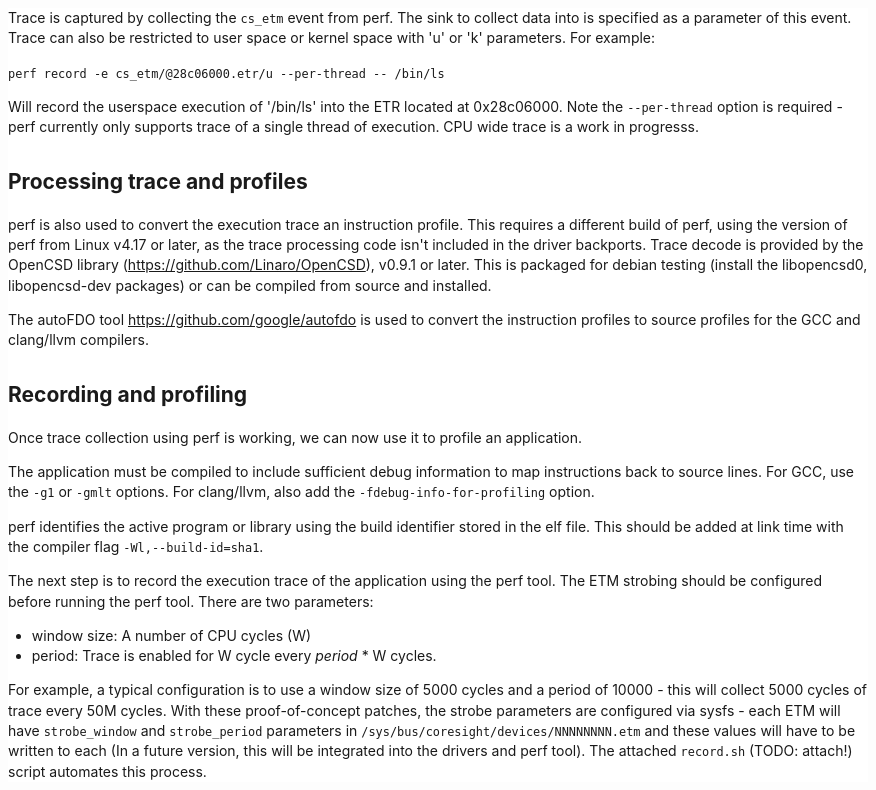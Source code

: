 Trace is captured by collecting the `cs_etm` event from perf.  The sink
to collect data into is specified as a parameter of this event.  Trace can
also be restricted to user space or kernel space with 'u' or 'k'
parameters.  For example:

```
perf record -e cs_etm/@28c06000.etr/u --per-thread -- /bin/ls
```
    
Will record the userspace execution of '/bin/ls' into the ETR located at
0x28c06000.  Note the `--per-thread` option is required - perf currently
only supports trace of a single thread of execution.  CPU wide trace is a
work in progresss.


## Processing trace and profiles

perf is also used to convert the execution trace an instruction profile.
This requires a different build of perf, using the version of perf from
Linux v4.17 or later, as the trace processing code isn't included in the
driver backports.  Trace decode is provided by the OpenCSD library
(<https://github.com/Linaro/OpenCSD>), v0.9.1 or later.  This is packaged
for debian testing (install the libopencsd0, libopencsd-dev packages) or
can be compiled from source and installed. 

The autoFDO tool <https://github.com/google/autofdo> is used to convert the
instruction profiles to source profiles for the GCC and clang/llvm
compilers.


## Recording and profiling

Once trace collection using perf is working, we can now use it to profile
an application.

The application must be compiled to include sufficient debug information to
map instructions back to source lines.  For GCC, use the `-g1` or `-gmlt`
options.  For clang/llvm, also add the `-fdebug-info-for-profiling` option.

perf identifies the active program or library using the build identifier
stored in the elf file.  This should be added at link time with the compiler
flag `-Wl,--build-id=sha1`.

The next step is to record the execution trace of the application using the
perf tool.  The ETM strobing should be configured before running the perf
tool.  There are two parameters:

  * window size: A number of CPU cycles (W)
  * period: Trace is enabled for W cycle every _period_ * W cycles.
  
For example, a typical configuration is to use a window size of 5000 cycles
and a period of 10000 - this will collect 5000 cycles of trace every 50M
cycles.  With these proof-of-concept patches, the strobe parameters are
configured via sysfs - each ETM will have `strobe_window` and
`strobe_period` parameters in `/sys/bus/coresight/devices/NNNNNNNN.etm` and
these values will have to be written to each (In a future version, this
will be integrated into the drivers and perf tool).  The attached `record.sh`
(TODO: attach!) script automates this process.
